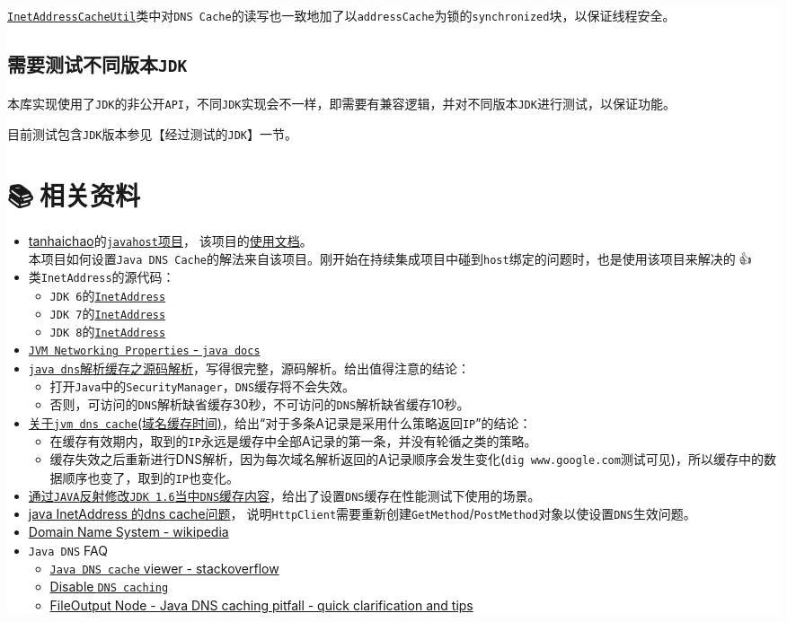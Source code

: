 ```java
```

[`InetAddressCacheUtil`](src/main/java/com/alibaba/dcm/internal/InetAddressCacheUtil.java)类中对`DNS Cache`的读写也一致地加了以`addressCache`为锁的`synchronized`块，以保证线程安全。

需要测试不同版本`JDK`
----------------------------------

本库实现使用了`JDK`的非公开`API`，不同`JDK`实现会不一样，即需要有兼容逻辑，并对不同版本`JDK`进行测试，以保证功能。

目前测试包含`JDK`版本参见【经过测试的`JDK`】一节。

:books: 相关资料
=====================================

- [tanhaichao](https://github.com/tanhaichao)的[`javahost`项目](https://github.com/tanhaichao/javahost)，
    该项目的[使用文档](http://leopard.io/modules/javahost)。  
    本项目如何设置`Java DNS Cache`的解法来自该项目。刚开始在持续集成项目中碰到`host`绑定的问题时，也是使用该项目来解决的 :+1:
- 类`InetAddress`的源代码：
    - `JDK 6`的[`InetAddress`](http://hg.openjdk.java.net/jdk6/jdk6/jdk/file/tip/src/share/classes/java/net/InetAddress.java#l739)
    - `JDK 7`的[`InetAddress`](http://hg.openjdk.java.net/jdk7u/jdk7u/jdk/file/tip/src/share/classes/java/net/InetAddress.java#l742)
    - `JDK 8`的[`InetAddress`](http://hg.openjdk.java.net/jdk8u/jdk8u/jdk/file/tip/src/share/classes/java/net/InetAddress.java#l748)
- [`JVM Networking Properties` - `java docs`](http://docs.oracle.com/javase/8/docs/technotes/guides/net/properties.html)
- [`java dns`解析缓存之源码解析](http://rongmayisheng.com/?p=1006)，写得很完整，源码解析。给出值得注意的结论：
    - 打开`Java`中的`SecurityManager`，`DNS`缓存将不会失效。
    - 否则，可访问的`DNS`解析缺省缓存30秒，不可访问的`DNS`解析缺省缓存10秒。
- [关于`jvm dns cache`(域名缓存时间)](https://nigelzeng.iteye.com/blog/1704052)，给出“对于多条A记录是采用什么策略返回`IP`”的结论：
    - 在缓存有效期内，取到的`IP`永远是缓存中全部A记录的第一条，并没有轮循之类的策略。
    - 缓存失效之后重新进行DNS解析，因为每次域名解析返回的A记录顺序会发生变化(`dig www.google.com`测试可见)，所以缓存中的数据顺序也变了，取到的`IP`也变化。
- [通过`JAVA`反射修改`JDK 1.6`当中`DNS`缓存内容](http://www.tuicool.com/articles/auYzui)，给出了设置`DNS`缓存在性能测试下使用的场景。
- [java InetAddress 的dns cache问题](http://www.blogjava.net/jjwwhmm/archive/2008/07/09/213685.html)，
说明`HttpClient`需要重新创建`GetMethod`/`PostMethod`对象以使设置`DNS`生效问题。
- [Domain Name System - wikipedia](http://en.wikipedia.org/wiki/Domain_Name_System)
- `Java DNS` FAQ
    - [`Java DNS cache` viewer - stackoverflow](http://stackoverflow.com/questions/1835421/java-dns-cache-viewer)
    - [Disable `DNS caching`](http://www.rgagnon.com/javadetails/java-0445.html)
    - [FileOutput Node - Java DNS caching pitfall - quick clarification and tips](https://www.ibm.com/developerworks/community/blogs/aimsupport/entry/fileoutput_node_dns_caching_pitfall?lang=en)
